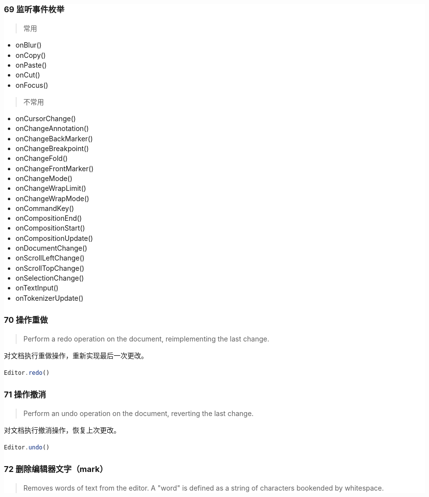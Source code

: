### 69 监听事件枚举

> 常用

- onBlur()
- onCopy()
- onPaste()
- onCut()
- onFocus()

> 不常用

- onCursorChange()
- onChangeAnnotation()
- onChangeBackMarker()
- onChangeBreakpoint()
- onChangeFold()
- onChangeFrontMarker()
- onChangeMode()
- onChangeWrapLimit()
- onChangeWrapMode()
- onCommandKey()
- onCompositionEnd()
- onCompositionStart()
- onCompositionUpdate()
- onDocumentChange()
- onScrollLeftChange()
- onScrollTopChange()
- onSelectionChange()
- onTextInput()
- onTokenizerUpdate()

### 70 操作重做

> Perform a redo operation on the document, reimplementing the last change.

对文档执行重做操作，重新实现最后一次更改。

```javascript
Editor.redo()
```

### 71 操作撤消

> Perform an undo operation on the document, reverting the last change.

对文档执行撤消操作，恢复上次更改。

```javascript
Editor.undo()
```

### 72 删除编辑器文字（mark）

> Removes words of text from the editor. A "word" is defined as a string of characters bookended by whitespace.

